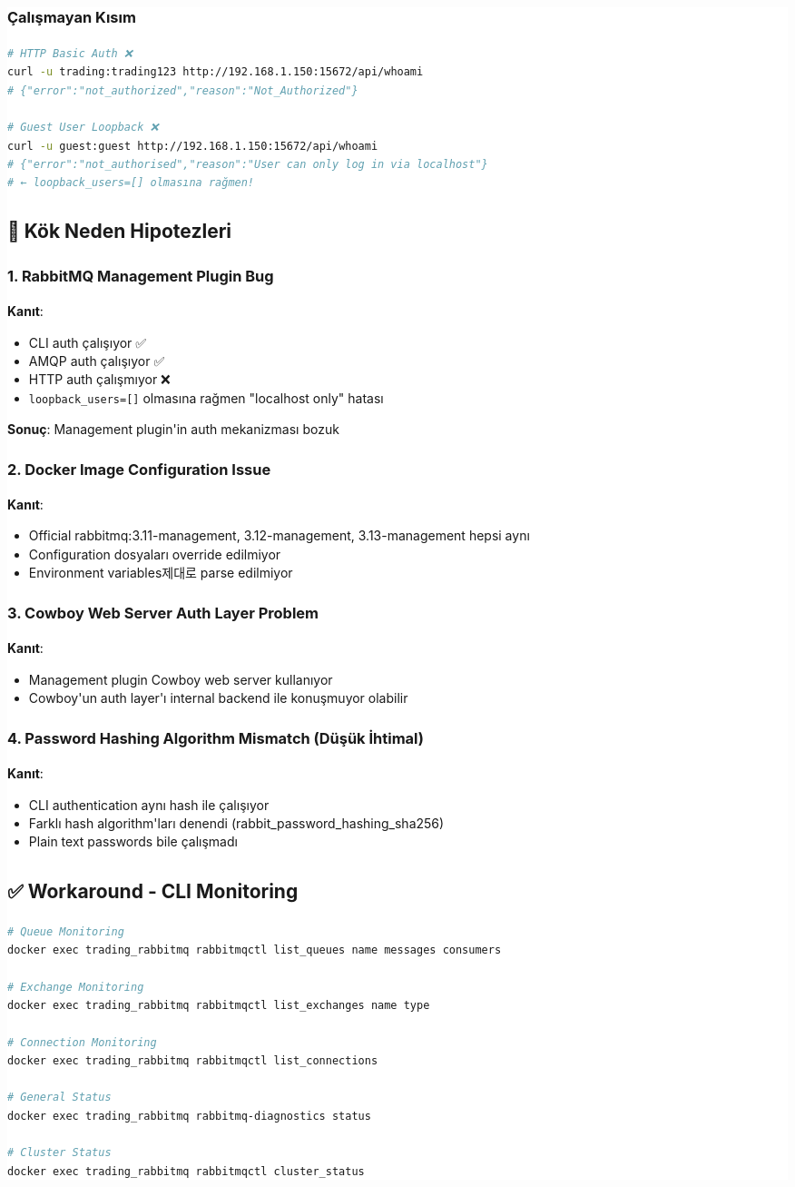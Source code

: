### Çalışmayan Kısım
```bash
# HTTP Basic Auth ❌
curl -u trading:trading123 http://192.168.1.150:15672/api/whoami
# {"error":"not_authorized","reason":"Not_Authorized"}

# Guest User Loopback ❌
curl -u guest:guest http://192.168.1.150:15672/api/whoami
# {"error":"not_authorised","reason":"User can only log in via localhost"}
# ← loopback_users=[] olmasına rağmen!
```

## 🎯 Kök Neden Hipotezleri

### 1. RabbitMQ Management Plugin Bug
**Kanıt**:
- CLI auth çalışıyor ✅
- AMQP auth çalışıyor ✅
- HTTP auth çalışmıyor ❌
- `loopback_users=[]` olmasına rağmen "localhost only" hatası

**Sonuç**: Management plugin'in auth mekanizması bozuk

### 2. Docker Image Configuration Issue
**Kanıt**:
- Official rabbitmq:3.11-management, 3.12-management, 3.13-management hepsi aynı
- Configuration dosyaları override edilmiyor
- Environment variables제대로 parse edilmiyor

### 3. Cowboy Web Server Auth Layer Problem
**Kanıt**:
- Management plugin Cowboy web server kullanıyor
- Cowboy'un auth layer'ı internal backend ile konuşmuyor olabilir

### 4. Password Hashing Algorithm Mismatch (Düşük İhtimal)
**Kanıt**:
- CLI authentication aynı hash ile çalışıyor
- Farklı hash algorithm'ları denendi (rabbit_password_hashing_sha256)
- Plain text passwords bile çalışmadı

## ✅ Workaround - CLI Monitoring

```bash
# Queue Monitoring
docker exec trading_rabbitmq rabbitmqctl list_queues name messages consumers

# Exchange Monitoring
docker exec trading_rabbitmq rabbitmqctl list_exchanges name type

# Connection Monitoring
docker exec trading_rabbitmq rabbitmqctl list_connections

# General Status
docker exec trading_rabbitmq rabbitmq-diagnostics status

# Cluster Status
docker exec trading_rabbitmq rabbitmqctl cluster_status
```
